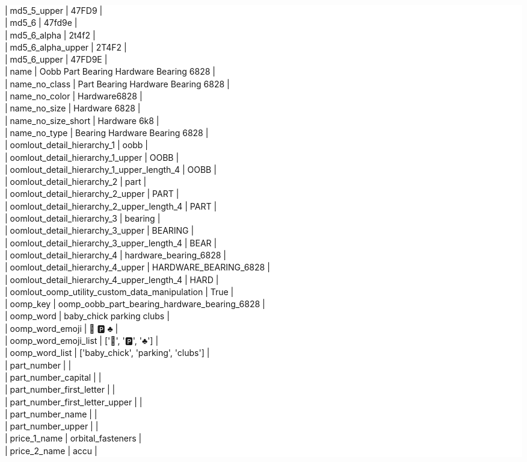 | md5_5_upper | 47FD9 |  
| md5_6 | 47fd9e |  
| md5_6_alpha | 2t4f2 |  
| md5_6_alpha_upper | 2T4F2 |  
| md5_6_upper | 47FD9E |  
| name | Oobb Part Bearing Hardware Bearing 6828 |  
| name_no_class | Part Bearing Hardware Bearing 6828 |  
| name_no_color | Hardware6828 |  
| name_no_size | Hardware 6828 |  
| name_no_size_short | Hardware 6k8 |  
| name_no_type | Bearing Hardware Bearing 6828 |  
| oomlout_detail_hierarchy_1 | oobb |  
| oomlout_detail_hierarchy_1_upper | OOBB |  
| oomlout_detail_hierarchy_1_upper_length_4 | OOBB |  
| oomlout_detail_hierarchy_2 | part |  
| oomlout_detail_hierarchy_2_upper | PART |  
| oomlout_detail_hierarchy_2_upper_length_4 | PART |  
| oomlout_detail_hierarchy_3 | bearing |  
| oomlout_detail_hierarchy_3_upper | BEARING |  
| oomlout_detail_hierarchy_3_upper_length_4 | BEAR |  
| oomlout_detail_hierarchy_4 | hardware_bearing_6828 |  
| oomlout_detail_hierarchy_4_upper | HARDWARE_BEARING_6828 |  
| oomlout_detail_hierarchy_4_upper_length_4 | HARD |  
| oomlout_oomp_utility_custom_data_manipulation | True |  
| oomp_key | oomp_oobb_part_bearing_hardware_bearing_6828 |  
| oomp_word | baby_chick parking clubs |  
| oomp_word_emoji | :baby_chick: :parking: :clubs: |  
| oomp_word_emoji_list | [':baby_chick:', ':parking:', ':clubs:'] |  
| oomp_word_list | ['baby_chick', 'parking', 'clubs'] |  
| part_number |  |  
| part_number_capital |  |  
| part_number_first_letter |  |  
| part_number_first_letter_upper |  |  
| part_number_name |  |  
| part_number_upper |  |  
| price_1_name | orbital_fasteners |  
| price_2_name | accu |  